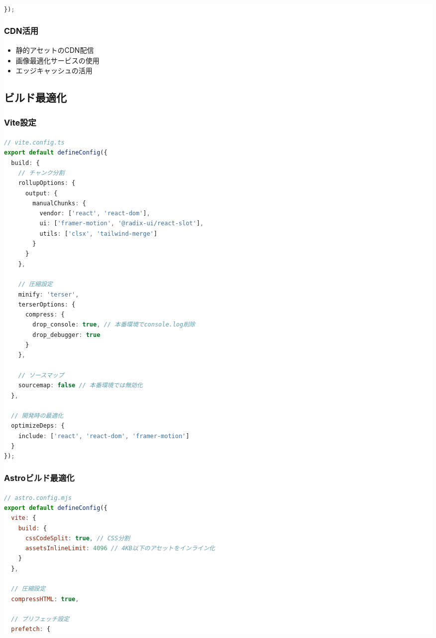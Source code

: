 ```typescript
});
```

### CDN活用
- 静的アセットのCDN配信
- 画像最適化サービスの使用
- エッジキャッシュの活用

## ビルド最適化

### Vite設定
```typescript
// vite.config.ts
export default defineConfig({
  build: {
    // チャンク分割
    rollupOptions: {
      output: {
        manualChunks: {
          vendor: ['react', 'react-dom'],
          ui: ['framer-motion', '@radix-ui/react-slot'],
          utils: ['clsx', 'tailwind-merge']
        }
      }
    },
    
    // 圧縮設定
    minify: 'terser',
    terserOptions: {
      compress: {
        drop_console: true, // 本番環境でconsole.log削除
        drop_debugger: true
      }
    },
    
    // ソースマップ
    sourcemap: false // 本番環境では無効化
  },
  
  // 開発時の最適化
  optimizeDeps: {
    include: ['react', 'react-dom', 'framer-motion']
  }
});
```

### Astroビルド最適化
```javascript
// astro.config.mjs
export default defineConfig({
  vite: {
    build: {
      cssCodeSplit: true, // CSS分割
      assetsInlineLimit: 4096 // 4KB以下のアセットをインライン化
    }
  },
  
  // 圧縮設定
  compressHTML: true,
  
  // プリフェッチ設定
  prefetch: {
```